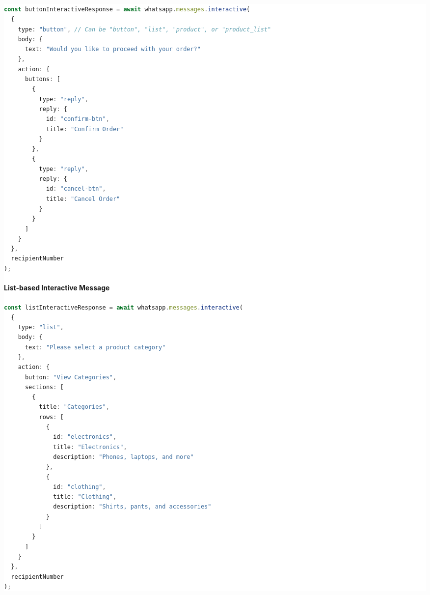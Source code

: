 ```typescript
const buttonInteractiveResponse = await whatsapp.messages.interactive(
  {
    type: "button", // Can be "button", "list", "product", or "product_list"
    body: {
      text: "Would you like to proceed with your order?"
    },
    action: {
      buttons: [
        {
          type: "reply",
          reply: {
            id: "confirm-btn",
            title: "Confirm Order"
          }
        },
        {
          type: "reply",
          reply: {
            id: "cancel-btn",
            title: "Cancel Order"
          }
        }
      ]
    }
  },
  recipientNumber
);
```

#### List-based Interactive Message

```typescript
const listInteractiveResponse = await whatsapp.messages.interactive(
  {
    type: "list",
    body: {
      text: "Please select a product category"
    },
    action: {
      button: "View Categories",
      sections: [
        {
          title: "Categories",
          rows: [
            {
              id: "electronics",
              title: "Electronics",
              description: "Phones, laptops, and more"
            },
            {
              id: "clothing",
              title: "Clothing",
              description: "Shirts, pants, and accessories"
            }
          ]
        }
      ]
    }
  },
  recipientNumber
);
```

